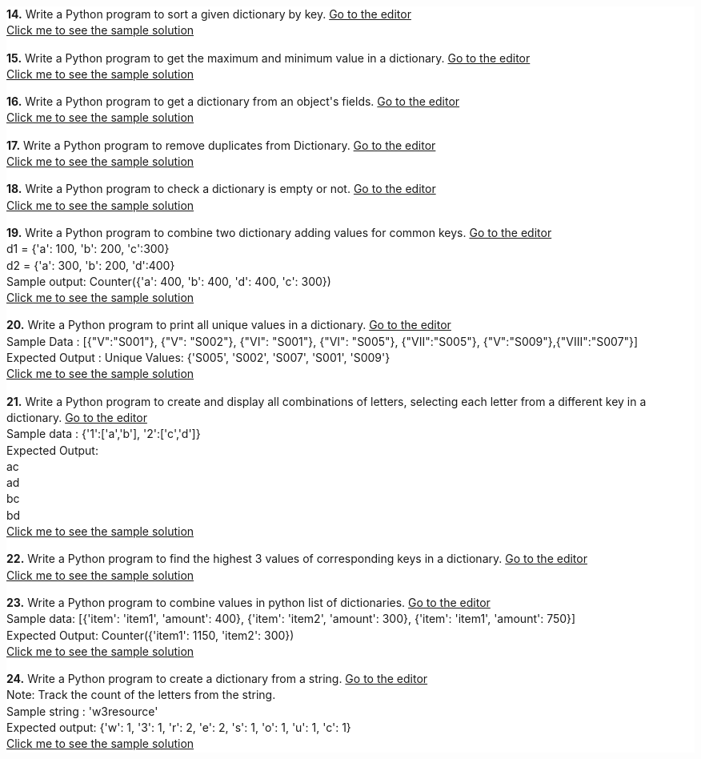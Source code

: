 **14.** Write a Python program to sort a given dictionary by key. [Go to the editor](#EDITOR)  
[Click me to see the sample solution](python-data-type-dictionary-exercise-14.php)

**15.** Write a Python program to get the maximum and minimum value in a dictionary. [Go to the editor](#EDITOR)  
[Click me to see the sample solution](python-data-type-dictionary-exercise-15.php)

**16.** Write a Python program to get a dictionary from an object's fields. [Go to the editor](#EDITOR)  
[Click me to see the sample solution](python-data-type-dictionary-exercise-16.php)

**17.** Write a Python program to remove duplicates from Dictionary. [Go to the editor](#EDITOR)  
[Click me to see the sample solution](python-data-type-dictionary-exercise-17.php)

**18.** Write a Python program to check a dictionary is empty or not. [Go to the editor](#EDITOR)  
[Click me to see the sample solution](python-data-type-dictionary-exercise-18.php)

**19.** Write a Python program to combine two dictionary adding values for common keys. [Go to the editor](#EDITOR)  
d1 = {'a': 100, 'b': 200, 'c':300}  
d2 = {'a': 300, 'b': 200, 'd':400}  
Sample output: Counter({'a': 400, 'b': 400, 'd': 400, 'c': 300})  
[Click me to see the sample solution](python-data-type-dictionary-exercise-19.php)

**20.** Write a Python program to print all unique values in a dictionary. [Go to the editor](#EDITOR)  
Sample Data : \[{"V":"S001"}, {"V": "S002"}, {"VI": "S001"}, {"VI": "S005"}, {"VII":"S005"}, {"V":"S009"},{"VIII":"S007"}\]  
Expected Output : Unique Values: {'S005', 'S002', 'S007', 'S001', 'S009'}  
[Click me to see the sample solution](python-data-type-dictionary-exercise-20.php)

**21.** Write a Python program to create and display all combinations of letters, selecting each letter from a different key in a dictionary. [Go to the editor](#EDITOR)  
Sample data : {'1':\['a','b'\], '2':\['c','d'\]}  
Expected Output:  
ac  
ad  
bc  
bd  
[Click me to see the sample solution](python-data-type-dictionary-exercise-21.php)

**22.** Write a Python program to find the highest 3 values of corresponding keys in a dictionary. [Go to the editor](#EDITOR)  
[Click me to see the sample solution](python-data-type-dictionary-exercise-22.php)

**23.** Write a Python program to combine values in python list of dictionaries. [Go to the editor](#EDITOR)  
Sample data: \[{'item': 'item1', 'amount': 400}, {'item': 'item2', 'amount': 300}, {'item': 'item1', 'amount': 750}\]  
Expected Output: Counter({'item1': 1150, 'item2': 300})  
[Click me to see the sample solution](python-data-type-dictionary-exercise-23.php)

**24.** Write a Python program to create a dictionary from a string. [Go to the editor](#EDITOR)  
Note: Track the count of the letters from the string.  
Sample string : 'w3resource'  
Expected output: {'w': 1, '3': 1, 'r': 2, 'e': 2, 's': 1, 'o': 1, 'u': 1, 'c': 1}  
[Click me to see the sample solution](python-data-type-dictionary-exercise-24.php)
